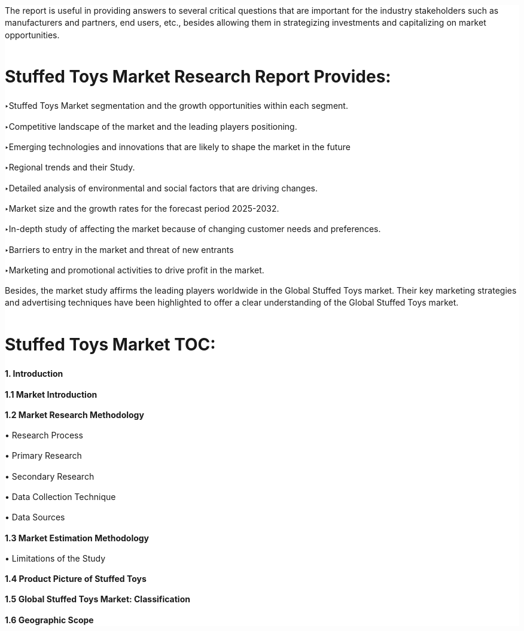 The report is useful in providing answers to several critical questions that are important for the industry stakeholders such as manufacturers and partners, end users, etc., besides allowing them in strategizing investments and capitalizing on market opportunities.

# <strong>Stuffed Toys Market Research Report Provides:</strong>

<strong>‣</strong>Stuffed Toys Market segmentation and the growth opportunities within each segment.

<strong>‣</strong>Competitive landscape of the market and the leading players positioning.

<strong>‣</strong>Emerging technologies and innovations that are likely to shape the market in the future

<strong>‣</strong>Regional trends and their Study.

<strong>‣</strong>Detailed analysis of environmental and social factors that are driving changes.

<strong>‣</strong>Market size and the growth rates for the forecast period 2025-2032.

<strong>‣</strong>In-depth study of affecting the market because of changing customer needs and preferences.

<strong>‣</strong>Barriers to entry in the market and threat of new entrants

<strong>‣</strong>Marketing and promotional activities to drive profit in the market.

Besides, the market study affirms the leading players worldwide in the Global Stuffed Toys market. Their key marketing strategies and advertising techniques have been highlighted to offer a clear understanding of the Global Stuffed Toys market.

# <strong>Stuffed Toys Market TOC:</strong>

<strong>1. Introduction</strong>

<strong>1.1 Market Introduction</strong>

<strong>1.2 Market Research Methodology</strong>

• Research Process

• Primary Research

• Secondary Research

• Data Collection Technique

• Data Sources

<strong>1.3 Market Estimation Methodology</strong>

• Limitations of the Study

<strong>1.4 Product Picture of Stuffed Toys</strong>

<strong>1.5 Global Stuffed Toys Market: Classification</strong>

<strong>1.6 Geographic Scope</strong>

